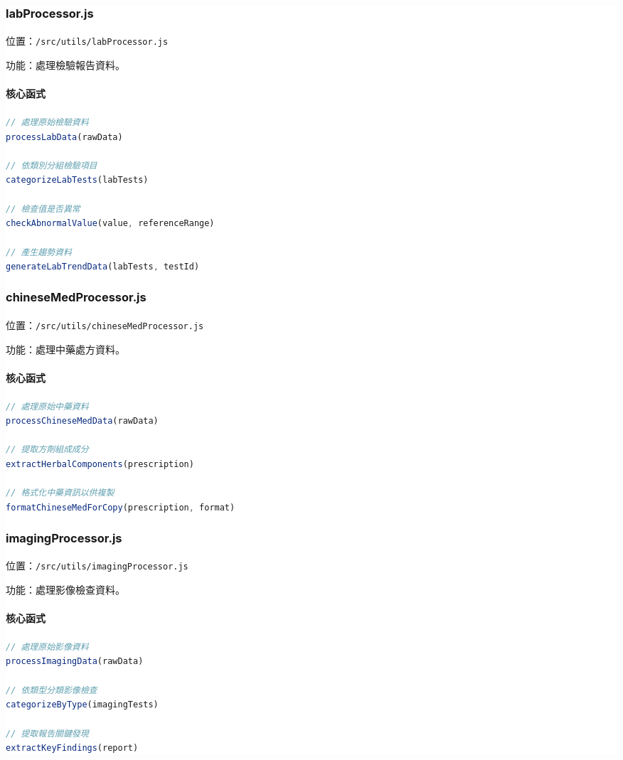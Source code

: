 ### labProcessor.js

位置：`/src/utils/labProcessor.js`

功能：處理檢驗報告資料。

#### 核心函式

```javascript
// 處理原始檢驗資料
processLabData(rawData)

// 依類別分組檢驗項目
categorizeLabTests(labTests)

// 檢查值是否異常
checkAbnormalValue(value, referenceRange)

// 產生趨勢資料
generateLabTrendData(labTests, testId)
```

### chineseMedProcessor.js

位置：`/src/utils/chineseMedProcessor.js`

功能：處理中藥處方資料。

#### 核心函式

```javascript
// 處理原始中藥資料
processChineseMedData(rawData)

// 提取方劑組成成分
extractHerbalComponents(prescription)

// 格式化中藥資訊以供複製
formatChineseMedForCopy(prescription, format)
```

### imagingProcessor.js

位置：`/src/utils/imagingProcessor.js`

功能：處理影像檢查資料。

#### 核心函式

```javascript
// 處理原始影像資料
processImagingData(rawData)

// 依類型分類影像檢查
categorizeByType(imagingTests)

// 提取報告關鍵發現
extractKeyFindings(report)
```
